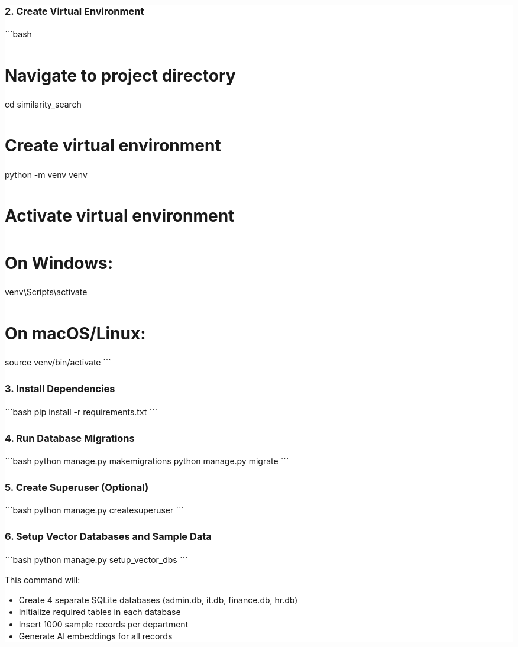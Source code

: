 ### 2. Create Virtual Environment

\`\`\`bash
# Navigate to project directory
cd similarity_search

# Create virtual environment
python -m venv venv

# Activate virtual environment
# On Windows:
venv\Scripts\activate
# On macOS/Linux:
source venv/bin/activate
\`\`\`

### 3. Install Dependencies

\`\`\`bash
pip install -r requirements.txt
\`\`\`

### 4. Run Database Migrations

\`\`\`bash
python manage.py makemigrations
python manage.py migrate
\`\`\`

### 5. Create Superuser (Optional)

\`\`\`bash
python manage.py createsuperuser
\`\`\`

### 6. Setup Vector Databases and Sample Data

\`\`\`bash
python manage.py setup_vector_dbs
\`\`\`

This command will:
- Create 4 separate SQLite databases (admin.db, it.db, finance.db, hr.db)
- Initialize required tables in each database
- Insert 1000 sample records per department
- Generate AI embeddings for all records
